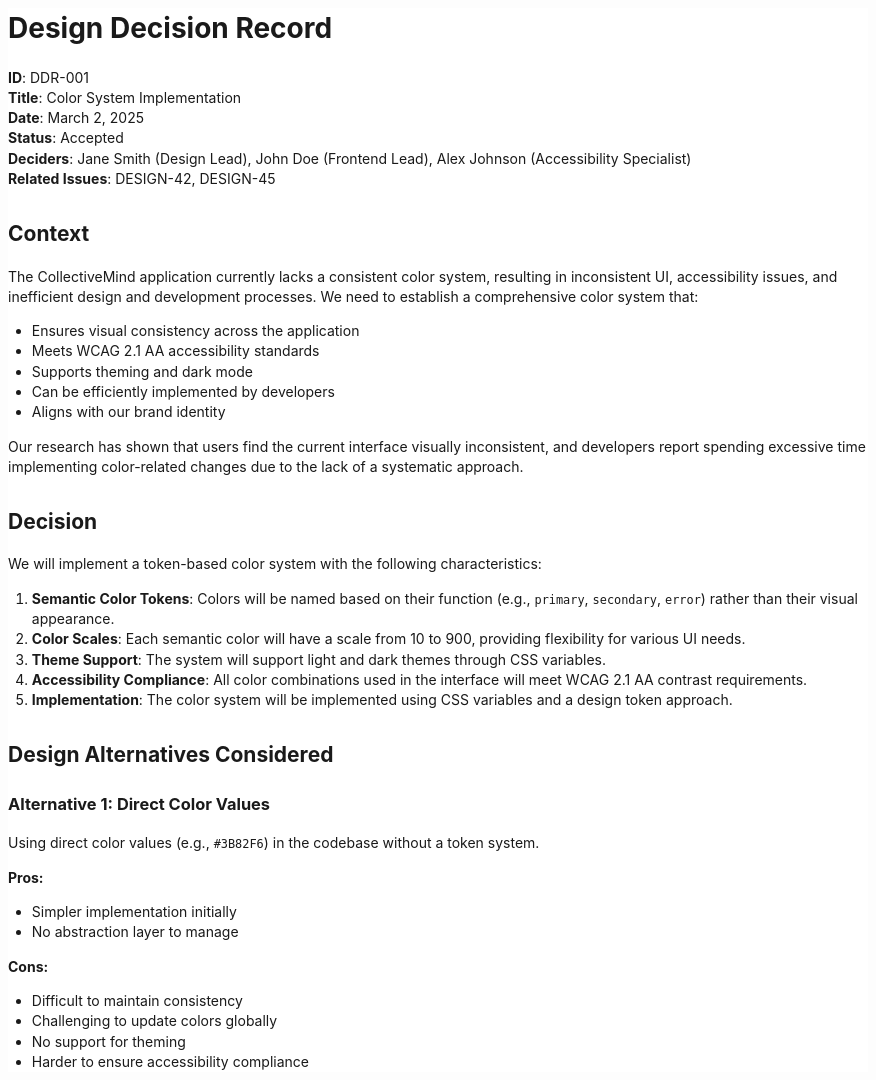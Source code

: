 # Design Decision Record

**ID**: DDR-001  
**Title**: Color System Implementation  
**Date**: March 2, 2025  
**Status**: Accepted  
**Deciders**: Jane Smith (Design Lead), John Doe (Frontend Lead), Alex Johnson (Accessibility Specialist)  
**Related Issues**: DESIGN-42, DESIGN-45

## Context

The CollectiveMind application currently lacks a consistent color system, resulting in inconsistent UI, accessibility issues, and inefficient design and development processes. We need to establish a comprehensive color system that:

- Ensures visual consistency across the application
- Meets WCAG 2.1 AA accessibility standards
- Supports theming and dark mode
- Can be efficiently implemented by developers
- Aligns with our brand identity

Our research has shown that users find the current interface visually inconsistent, and developers report spending excessive time implementing color-related changes due to the lack of a systematic approach.

## Decision

We will implement a token-based color system with the following characteristics:

1. **Semantic Color Tokens**: Colors will be named based on their function (e.g., `primary`, `secondary`, `error`) rather than their visual appearance.
2. **Color Scales**: Each semantic color will have a scale from 10 to 900, providing flexibility for various UI needs.
3. **Theme Support**: The system will support light and dark themes through CSS variables.
4. **Accessibility Compliance**: All color combinations used in the interface will meet WCAG 2.1 AA contrast requirements.
5. **Implementation**: The color system will be implemented using CSS variables and a design token approach.

## Design Alternatives Considered

### Alternative 1: Direct Color Values

Using direct color values (e.g., `#3B82F6`) in the codebase without a token system.

**Pros:**
- Simpler implementation initially
- No abstraction layer to manage

**Cons:**
- Difficult to maintain consistency
- Challenging to update colors globally
- No support for theming
- Harder to ensure accessibility compliance
